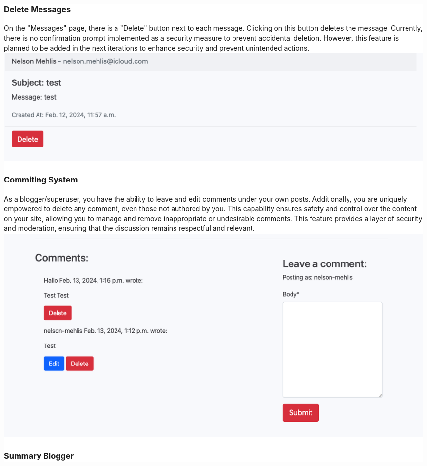 ### Delete Messages

On the "Messages" page, there is a "Delete" button next to each message. Clicking on this button deletes the message. Currently, there is no confirmation prompt implemented as a security measure to prevent accidental deletion. However, this feature is planned to be added in the next iterations to enhance security and prevent unintended actions.
![delete-messages-page](docs/images/deletemessages.png)

### Commiting System

As a blogger/superuser, you have the ability to leave and edit comments under your own posts. Additionally, you are uniquely empowered to delete any comment, even those not authored by you. This capability ensures safety and control over the content on your site, allowing you to manage and remove inappropriate or undesirable comments. This feature provides a layer of security and moderation, ensuring that the discussion remains respectful and relevant.
![commiting-system-blogger](docs/images/bloggercomments.png)

### Summary Blogger
